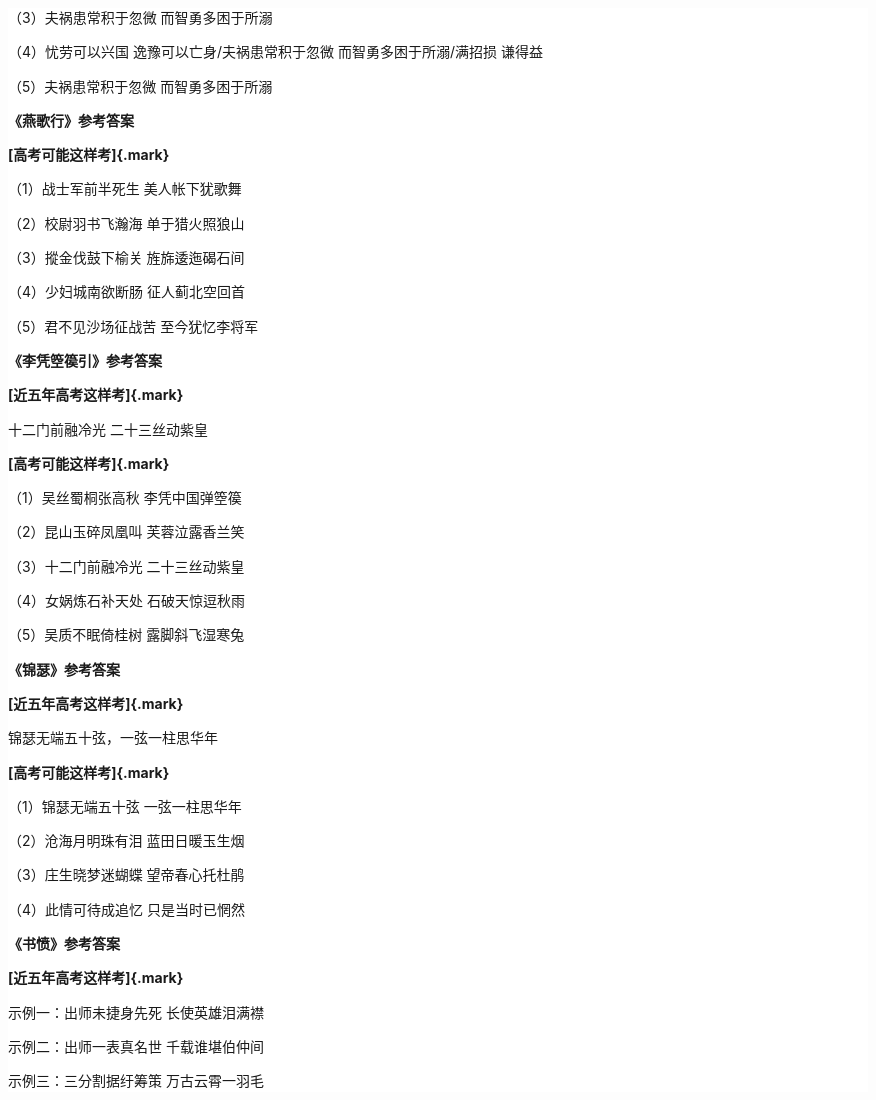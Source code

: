 （3）夫祸患常积于忽微 而智勇多困于所溺

（4）忧劳可以兴国 逸豫可以亡身/夫祸患常积于忽微 而智勇多困于所溺/满招损
谦得益

（5）夫祸患常积于忽微 而智勇多困于所溺

**《燕歌行》参考答案**

**[高考可能这样考]{.mark}**

（1）战士军前半死生 美人帐下犹歌舞

（2）校尉羽书飞瀚海 单于猎火照狼山

（3）摐金伐鼓下榆关 旌旆逶迤碣石间

（4）少妇城南欲断肠 征人蓟北空回首

（5）君不见沙场征战苦 至今犹忆李将军

**《李凭箜篌引》参考答案**

**[近五年高考这样考]{.mark}**

十二门前融冷光 二十三丝动紫皇

**[高考可能这样考]{.mark}**

（1）吴丝蜀桐张高秋 李凭中国弹箜篌

（2）昆山玉碎凤凰叫 芙蓉泣露香兰笑

（3）十二门前融冷光 二十三丝动紫皇

（4）女娲炼石补天处 石破天惊逗秋雨

（5）吴质不眠倚桂树 露脚斜飞湿寒兔

**《锦瑟》参考答案**

**[近五年高考这样考]{.mark}**

锦瑟无端五十弦，一弦一柱思华年

**[高考可能这样考]{.mark}**

（1）锦瑟无端五十弦 一弦一柱思华年

（2）沧海月明珠有泪 蓝田日暖玉生烟

（3）庄生晓梦迷蝴蝶 望帝春心托杜鹃

（4）此情可待成追忆 只是当时已惘然

**《书愤》参考答案**

**[近五年高考这样考]{.mark}**

示例一：出师未捷身先死 长使英雄泪满襟

示例二：出师一表真名世 千载谁堪伯仲间

示例三：三分割据纡筹策 万古云霄一羽毛
